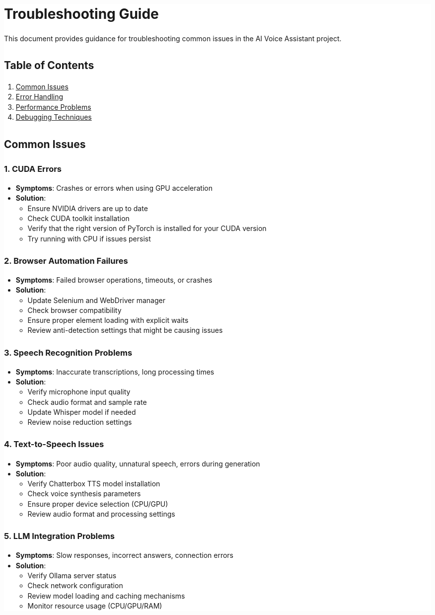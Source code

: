# Troubleshooting Guide

This document provides guidance for troubleshooting common issues in the AI Voice Assistant project.

## Table of Contents
1. [Common Issues](#common-issues)
2. [Error Handling](#error-handling)
3. [Performance Problems](#performance-problems)
4. [Debugging Techniques](#debugging-techniques)

## Common Issues

### 1. CUDA Errors
- **Symptoms**: Crashes or errors when using GPU acceleration
- **Solution**:
  - Ensure NVIDIA drivers are up to date
  - Check CUDA toolkit installation
  - Verify that the right version of PyTorch is installed for your CUDA version
  - Try running with CPU if issues persist

### 2. Browser Automation Failures
- **Symptoms**: Failed browser operations, timeouts, or crashes
- **Solution**:
  - Update Selenium and WebDriver manager
  - Check browser compatibility
  - Ensure proper element loading with explicit waits
  - Review anti-detection settings that might be causing issues

### 3. Speech Recognition Problems
- **Symptoms**: Inaccurate transcriptions, long processing times
- **Solution**:
  - Verify microphone input quality
  - Check audio format and sample rate
  - Update Whisper model if needed
  - Review noise reduction settings

### 4. Text-to-Speech Issues
- **Symptoms**: Poor audio quality, unnatural speech, errors during generation
- **Solution**:
  - Verify Chatterbox TTS model installation
  - Check voice synthesis parameters
  - Ensure proper device selection (CPU/GPU)
  - Review audio format and processing settings

### 5. LLM Integration Problems
- **Symptoms**: Slow responses, incorrect answers, connection errors
- **Solution**:
  - Verify Ollama server status
  - Check network configuration
  - Review model loading and caching mechanisms
  - Monitor resource usage (CPU/GPU/RAM)
